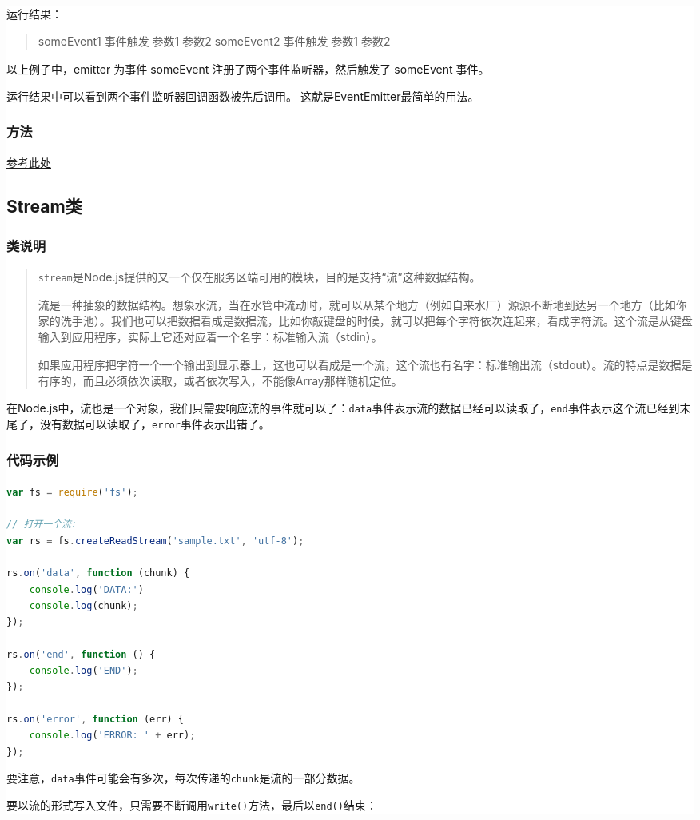 运行结果：

> someEvent1 事件触发 参数1 参数2
> someEvent2 事件触发 参数1 参数2

以上例子中，emitter 为事件 someEvent 注册了两个事件监听器，然后触发了 someEvent 事件。

运行结果中可以看到两个事件监听器回调函数被先后调用。 这就是EventEmitter最简单的用法。



### 方法

[参考此处](http://www.runoob.com/nodejs/nodejs-event.html)

## Stream类

### 类说明

> `stream`是Node.js提供的又一个仅在服务区端可用的模块，目的是支持“流”这种数据结构。
>
> 流是一种抽象的数据结构。想象水流，当在水管中流动时，就可以从某个地方（例如自来水厂）源源不断地到达另一个地方（比如你家的洗手池）。我们也可以把数据看成是数据流，比如你敲键盘的时候，就可以把每个字符依次连起来，看成字符流。这个流是从键盘输入到应用程序，实际上它还对应着一个名字：标准输入流（stdin）。
>
> 如果应用程序把字符一个一个输出到显示器上，这也可以看成是一个流，这个流也有名字：标准输出流（stdout）。流的特点是数据是有序的，而且必须依次读取，或者依次写入，不能像Array那样随机定位。



在Node.js中，流也是一个对象，我们只需要响应流的事件就可以了：`data`事件表示流的数据已经可以读取了，`end`事件表示这个流已经到末尾了，没有数据可以读取了，`error`事件表示出错了。

### 代码示例

```javascript
var fs = require('fs');

// 打开一个流:
var rs = fs.createReadStream('sample.txt', 'utf-8');

rs.on('data', function (chunk) {
    console.log('DATA:')
    console.log(chunk);
});

rs.on('end', function () {
    console.log('END');
});

rs.on('error', function (err) {
    console.log('ERROR: ' + err);
});
```

要注意，`data`事件可能会有多次，每次传递的`chunk`是流的一部分数据。

要以流的形式写入文件，只需要不断调用`write()`方法，最后以`end()`结束：
